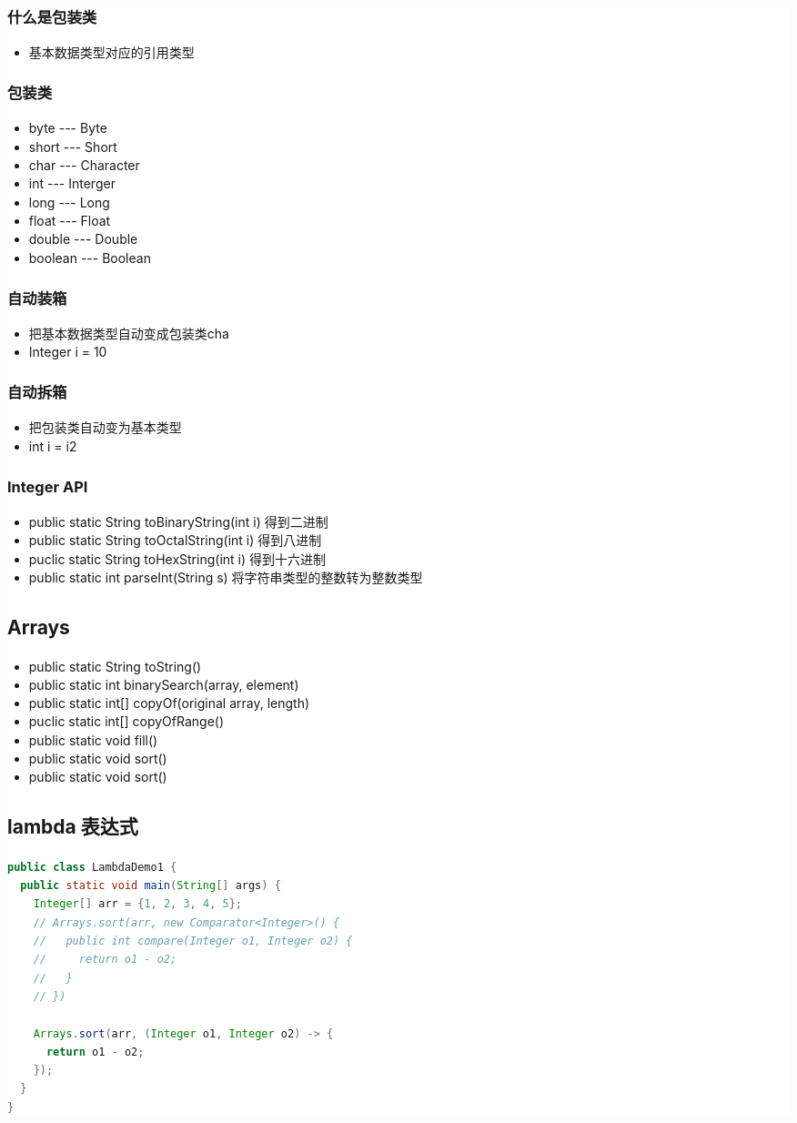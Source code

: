 ### 什么是包装类

- 基本数据类型对应的引用类型

### 包装类

- byte --- Byte
- short --- Short
- char --- Character
- int --- Interger
- long --- Long
- float --- Float
- double --- Double
- boolean --- Boolean

### 自动装箱

- 把基本数据类型自动变成包装类cha
- Integer i = 10

### 自动拆箱

- 把包装类自动变为基本类型
- int i = i2

### Integer API

- public static String toBinaryString(int i)  得到二进制
- public static String toOctalString(int i)   得到八进制
- puclic static String toHexString(int i)     得到十六进制
- public static int parseInt(String s)        将字符串类型的整数转为整数类型

## Arrays

- public static String toString()
- public static int binarySearch(array, element)
- public static int[] copyOf(original array, length)
- puclic static int[] copyOfRange()
- public static void fill()
- public static void sort()
- public static void sort()

## lambda 表达式

```java
public class LambdaDemo1 {
  public static void main(String[] args) {
    Integer[] arr = {1, 2, 3, 4, 5};
    // Arrays.sort(arr, new Comparator<Integer>() {
    //   public int compare(Integer o1, Integer o2) {
    //     return o1 - o2;
    //   }
    // })

    Arrays.sort(arr, (Integer o1, Integer o2) -> {
      return o1 - o2;
    });
  }
}
```
